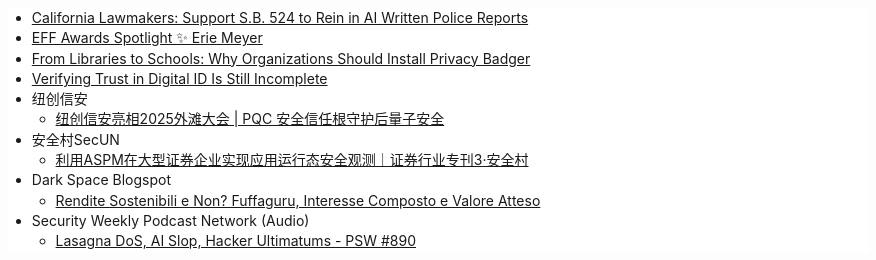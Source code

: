   - [California Lawmakers: Support S.B. 524 to Rein in AI Written Police Reports](https://www.eff.org/deeplinks/2025/09/california-lamakers-support-sb-524-rein-ai-written-police-reports)
  - [EFF Awards Spotlight ✨ Erie Meyer](https://www.eff.org/deeplinks/2025/08/eff-awards-spotlight-erie-meyer)
  - [From Libraries to Schools: Why Organizations Should Install Privacy Badger](https://www.eff.org/deeplinks/2025/09/libraries-schools-why-organizations-should-install-privacy-badger)
  - [Verifying Trust in Digital ID Is Still Incomplete](https://www.eff.org/deeplinks/2025/09/verifying-trust-digital-id-still-incomplete)
- 纽创信安
  - [纽创信安亮相2025外滩大会 | PQC 安全信任根守护后量子安全](https://mp.weixin.qq.com/s?__biz=MzAwNTczMjAzMg==&mid=2650239917&idx=1&sn=76bc65a4b754324704cacb56b13db30a)
- 安全村SecUN
  - [利用ASPM在大型证券企业实现应用运行态安全观测｜证券行业专刊3·安全村](https://mp.weixin.qq.com/s?__biz=MzkyODM5NzQwNQ==&mid=2247496909&idx=1&sn=7f931f4f00b29813b5e89f9c8129940b)
- Dark Space Blogspot
  - [Rendite Sostenibili e Non? Fuffaguru, Interesse Composto e Valore Atteso](http://darkwhite666.blogspot.com/2025/09/rendite-sostenibili-e-non-fuffaguru.html)
- Security Weekly Podcast Network (Audio)
  - [Lasagna DoS, AI Slop, Hacker Ultimatums  - PSW #890](http://sites.libsyn.com/18678/lasagna-dos-ai-slop-hacker-ultimatums-psw-890)
